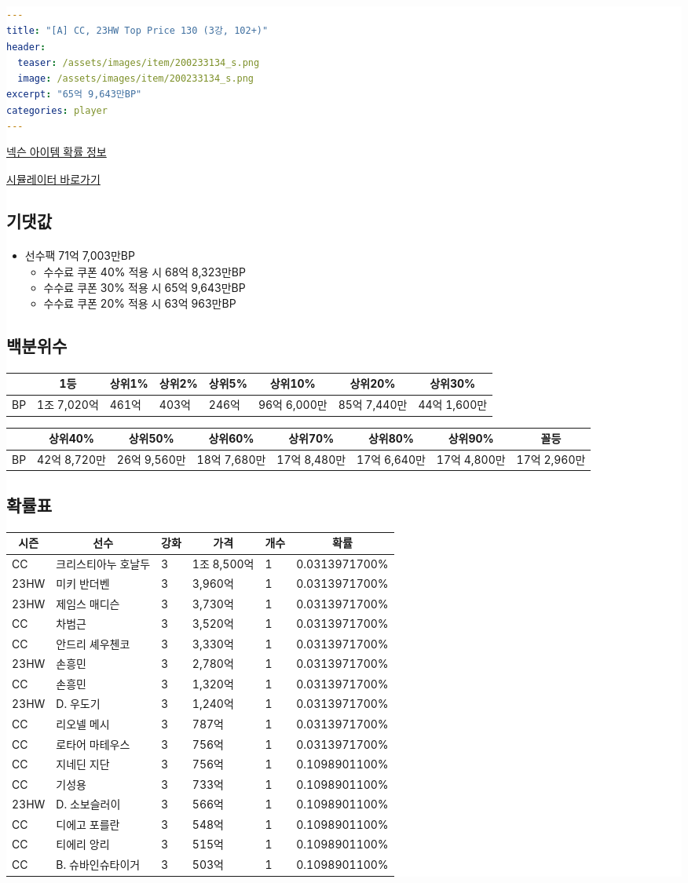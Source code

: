 ```yaml
---
title: "[A] CC, 23HW Top Price 130 (3강, 102+)"
header:
  teaser: /assets/images/item/200233134_s.png
  image: /assets/images/item/200233134_s.png
excerpt: "65억 9,643만BP"
categories: player
---
```

[넥슨 아이템 확률 정보](http://iteminfo.nexon.com/probability/fco?sn=7972)

[시뮬레이터 바로가기](/simulator/7972)
## 기댓값
- 선수팩 71억 7,003만BP
  - 수수료 쿠폰 40% 적용 시 68억 8,323만BP
  - 수수료 쿠폰 30% 적용 시 65억 9,643만BP
  - 수수료 쿠폰 20% 적용 시 63억 963만BP


## 백분위수

||1등|상위1%|상위2%|상위5%|상위10%|상위20%|상위30%|
|---|---|---|---|---|---|---|---|
|BP|1조 7,020억|461억|403억|246억|96억 6,000만|85억 7,440만|44억 1,600만|

||상위40%|상위50%|상위60%|상위70%|상위80%|상위90%|꼴등|
|---|---|---|---|---|---|---|---|
|BP|42억 8,720만|26억 9,560만|18억 7,680만|17억 8,480만|17억 6,640만|17억 4,800만|17억 2,960만|


## 확률표

|시즌|선수|강화|가격|개수|확률|
|---|---|---|---|---|---|
|CC|크리스티아누 호날두|3|1조 8,500억|1|0.0313971700%|
|23HW|미키 반더벤|3|3,960억|1|0.0313971700%|
|23HW|제임스 매디슨|3|3,730억|1|0.0313971700%|
|CC|차범근|3|3,520억|1|0.0313971700%|
|CC|안드리 셰우첸코|3|3,330억|1|0.0313971700%|
|23HW|손흥민|3|2,780억|1|0.0313971700%|
|CC|손흥민|3|1,320억|1|0.0313971700%|
|23HW|D. 우도기|3|1,240억|1|0.0313971700%|
|CC|리오넬 메시|3|787억|1|0.0313971700%|
|CC|로타어 마테우스|3|756억|1|0.0313971700%|
|CC|지네딘 지단|3|756억|1|0.1098901100%|
|CC|기성용|3|733억|1|0.1098901100%|
|23HW|D. 소보슬러이|3|566억|1|0.1098901100%|
|CC|디에고 포를란|3|548억|1|0.1098901100%|
|CC|티에리 앙리|3|515억|1|0.1098901100%|
|CC|B. 슈바인슈타이거|3|503억|1|0.1098901100%|